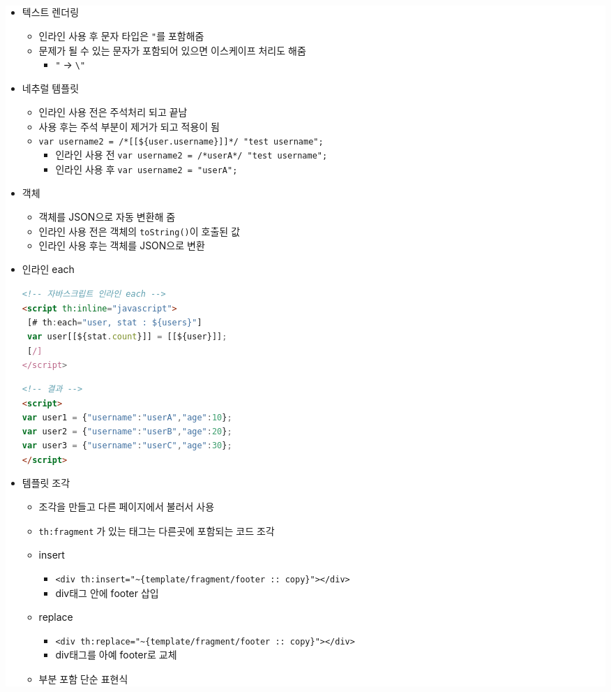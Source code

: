   - 텍스트 렌더링

    - 인라인 사용 후 문자 타입은 `"`를 포함해줌
    - 문제가 될 수 있는 문자가 포함되어 있으면 이스케이프 처리도 해줌
      - `"` -> `\"`

  - 네추럴 템플릿

    - 인라인 사용 전은 주석처리 되고 끝남
    - 사용 후는 주석 부분이 제거가 되고 적용이 됨
    - `var username2 = /*[[${user.username}]]*/ "test username";`
      - 인라인 사용 전 `var username2 = /*userA*/ "test username";`
      - 인라인 사용 후 `var username2 = "userA";`

  - 객체

    - 객체를 JSON으로 자동 변환해 줌
    - 인라인 사용 전은 객체의 `toString()`이 호출된 값
    - 인라인 사용 후는 객체를 JSON으로 변환

  - 인라인 each

    ```html
    <!-- 자바스크립트 인라인 each -->
    <script th:inline="javascript">
     [# th:each="user, stat : ${users}"]
     var user[[${stat.count}]] = [[${user}]];
     [/]
    </script>
    ```

    ```html
    <!-- 결과 -->
    <script>
    var user1 = {"username":"userA","age":10};
    var user2 = {"username":"userB","age":20};
    var user3 = {"username":"userC","age":30};
    </script>
    ```

    

- 템플릿 조각

  - 조각을 만들고 다른 페이지에서 불러서 사용

  - `th:fragment` 가 있는 태그는 다른곳에 포함되는 코드 조각

  - insert

    - `<div th:insert="~{template/fragment/footer :: copy}"></div>`
    - div태그 안에 footer 삽입

  - replace

    - `<div th:replace="~{template/fragment/footer :: copy}"></div>`
    - div태그를 아예 footer로 교체

  - 부분 포함 단순 표현식

